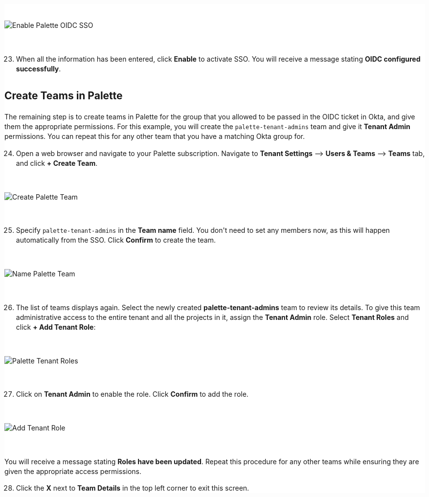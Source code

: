   <br />

  ![Enable Palette OIDC SSO](/oidc-okta-images/oidc-okta_configure-palette-oidc.png)

<br />

23. When all the information has been entered, click **Enable** to activate SSO. You will receive a message stating **OIDC configured successfully**.


## Create Teams in Palette

The remaining step is to create teams in Palette for the group that you allowed to be passed in the OIDC ticket in Okta, and give them the appropriate permissions. For this example, you will create the `palette-tenant-admins` team and give it **Tenant Admin** permissions. You can repeat this for any other team that you have a matching Okta group for.

24. Open a web browser and navigate to your Palette subscription. Navigate to **Tenant Settings** --> **Users & Teams** --> **Teams** tab, and click **+ Create Team**.

  <br />

  ![Create Palette Team](/oidc-okta-images/oidc-okta_create-team.png)

<br />

25. Specify `palette-tenant-admins` in the **Team name** field. You don't need to set any members now, as this will happen automatically from the SSO. Click **Confirm** to create the team.

  <br />

  ![Name Palette Team](/oidc-okta-images/oidc-okta_name-team.png)

<br />

26. The list of teams displays again. Select the newly created **palette-tenant-admins** team to review its details. To give this team administrative access to the entire tenant and all the projects in it, assign the **Tenant Admin** role. Select  **Tenant Roles**  and click **+ Add Tenant Role**:

  <br />

  ![Palette Tenant Roles](/oidc-okta-images/oidc-okta_tenant-roles.png)

<br />

27. Click on **Tenant Admin** to enable the role. Click **Confirm** to add the role.

  <br />

  ![Add Tenant Role](/oidc-okta-images/oidc-okta_add-tenant-role.png)

<br />

You will receive a message stating **Roles have been updated**. Repeat this procedure for any other teams while ensuring they are given the appropriate access permissions.

28. Click the **X** next to **Team Details** in the top left corner to exit this screen.
